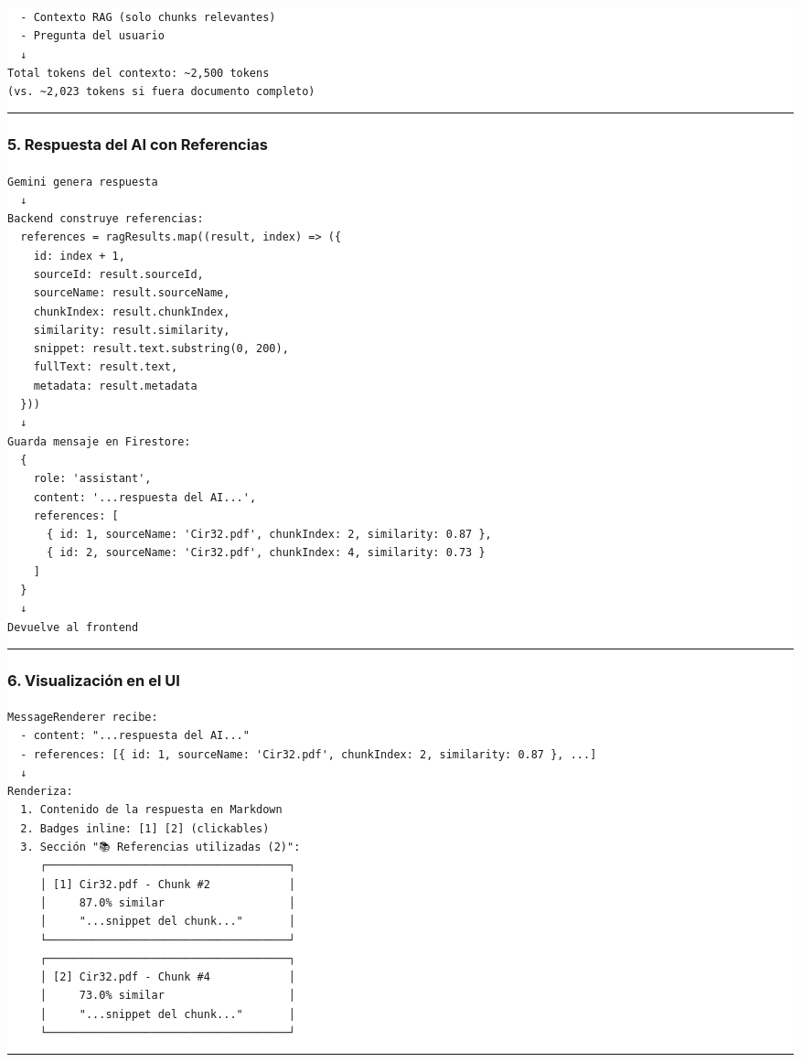 ```
  - Contexto RAG (solo chunks relevantes)
  - Pregunta del usuario
  ↓
Total tokens del contexto: ~2,500 tokens
(vs. ~2,023 tokens si fuera documento completo)
```

---

### 5. Respuesta del AI con Referencias

```
Gemini genera respuesta
  ↓
Backend construye referencias:
  references = ragResults.map((result, index) => ({
    id: index + 1,
    sourceId: result.sourceId,
    sourceName: result.sourceName,
    chunkIndex: result.chunkIndex,
    similarity: result.similarity,
    snippet: result.text.substring(0, 200),
    fullText: result.text,
    metadata: result.metadata
  }))
  ↓
Guarda mensaje en Firestore:
  {
    role: 'assistant',
    content: '...respuesta del AI...',
    references: [
      { id: 1, sourceName: 'Cir32.pdf', chunkIndex: 2, similarity: 0.87 },
      { id: 2, sourceName: 'Cir32.pdf', chunkIndex: 4, similarity: 0.73 }
    ]
  }
  ↓
Devuelve al frontend
```

---

### 6. Visualización en el UI

```
MessageRenderer recibe:
  - content: "...respuesta del AI..."
  - references: [{ id: 1, sourceName: 'Cir32.pdf', chunkIndex: 2, similarity: 0.87 }, ...]
  ↓
Renderiza:
  1. Contenido de la respuesta en Markdown
  2. Badges inline: [1] [2] (clickables)
  3. Sección "📚 Referencias utilizadas (2)":
     ┌─────────────────────────────────────┐
     │ [1] Cir32.pdf - Chunk #2            │
     │     87.0% similar                   │
     │     "...snippet del chunk..."       │
     └─────────────────────────────────────┘
     ┌─────────────────────────────────────┐
     │ [2] Cir32.pdf - Chunk #4            │
     │     73.0% similar                   │
     │     "...snippet del chunk..."       │
     └─────────────────────────────────────┘
```

---